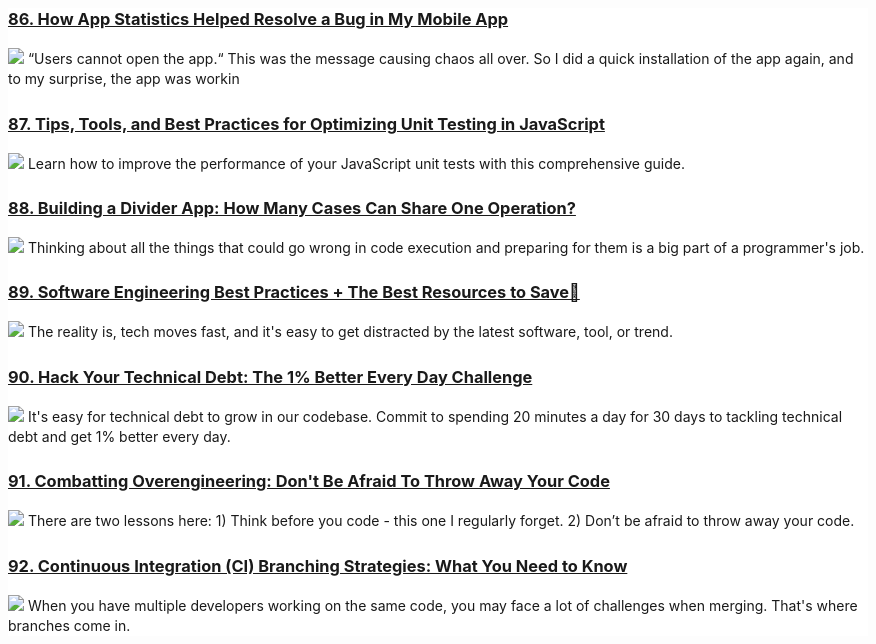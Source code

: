 ### [86. How App Statistics Helped Resolve a Bug in My Mobile App](https://hackernoon.com/how-app-statistics-helped-resolve-a-bug-in-my-mobile-app)
![](https://cdn.hackernoon.com/images/MrzdFPyBcTVnSt90dsBoiyYMuyn1-lv93ral.jpeg)
“Users cannot open the app.“ This was the message causing chaos all over. So I did a quick installation of the app again, and to my surprise, the app was workin

### [87. Tips, Tools, and Best Practices for Optimizing Unit Testing in JavaScript ](https://hackernoon.com/tips-tools-and-best-practices-for-optimizing-unit-testing-in-javascript)
![](https://cdn.hackernoon.com/images/zz3g1E514SPvE9SAaiBerWs9THs2-ww93szf.jpeg)
Learn how to improve the performance of your JavaScript unit tests with this comprehensive guide.

### [88. Building a Divider App: How Many Cases Can Share One Operation?](https://hackernoon.com/building-a-divider-app-how-many-cases-can-share-one-operation)
![](https://cdn.hackernoon.com/images/cPKBkmirofPe9l3sgbPBAqdKwGF3-tf92hza.jpeg)
Thinking about all the things that could go wrong in code execution and preparing for them is a big part of a programmer's job.

### [89. Software Engineering Best Practices + The Best Resources to Save🚀](https://hackernoon.com/software-engineering-best-practices-the-best-resources-to-save)
![](https://cdn.hackernoon.com/images/ySpu1hBXHrMRvb88XyZUQgx0l4K2-ur0387g.jpeg)
The reality is, tech moves fast, and it's easy to get distracted by the latest software, tool, or trend.

### [90. Hack Your Technical Debt: The 1% Better Every Day Challenge](https://hackernoon.com/hack-your-technical-debt-the-1percent-better-every-day-challenge-9k5c31pe)
![](https://cdn.hackernoon.com/images/wTLXRHcYZvU57CVqgls1STwilUg2-2mc312q.jpeg)
It's easy for technical debt to grow in our codebase. Commit to spending 20 minutes a day for 30 days to tackling technical debt and get 1% better every day.

### [91. Combatting Overengineering: Don't Be Afraid To Throw Away Your Code](https://hackernoon.com/combatting-overengineering-dont-be-afraid-to-throw-away-your-code-5e4235iq)
![](https://cdn.hackernoon.com/images/ySK5UmEKUigi6gZlUx5UYDhUNhk1-i03s26tf.jpeg)
There are two lessons here: 1) Think before you code - this one I regularly forget. 2) Don’t be afraid to throw away your code.

### [92. Continuous Integration (CI) Branching Strategies: What You Need to Know](https://hackernoon.com/continuous-integration-ci-branching-strategies-what-you-need-to-know)
![](https://cdn.hackernoon.com/images/PkV2XzJhL4eISFLTiFkKC9zikEG2-tr93p2q.jpeg)
When you have multiple developers working on the same code, you may face a lot of challenges when merging. That's where branches come in.
